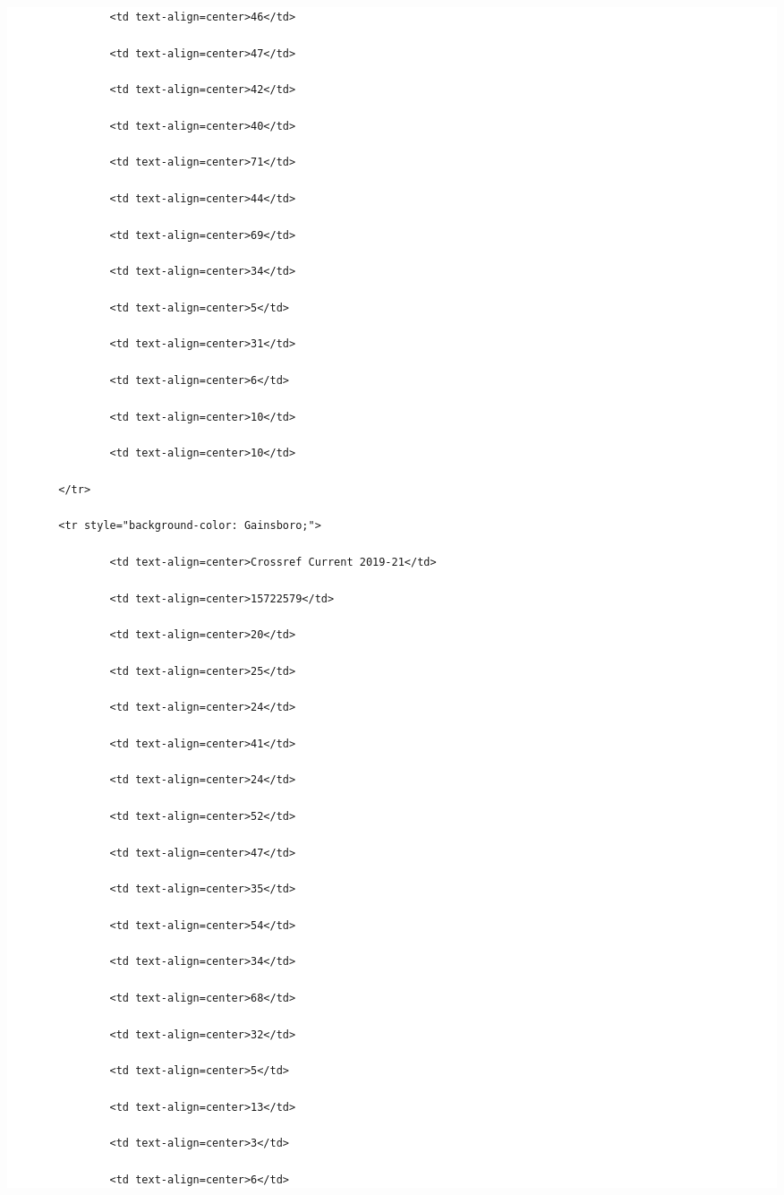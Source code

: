                     <td text-align=center>46</td>
                
                    <td text-align=center>47</td>
                
                    <td text-align=center>42</td>
                
                    <td text-align=center>40</td>
                
                    <td text-align=center>71</td>
                
                    <td text-align=center>44</td>
                
                    <td text-align=center>69</td>
                
                    <td text-align=center>34</td>
                
                    <td text-align=center>5</td>
                
                    <td text-align=center>31</td>
                
                    <td text-align=center>6</td>
                
                    <td text-align=center>10</td>
                
                    <td text-align=center>10</td>
                
            </tr>
        
            <tr style="background-color: Gainsboro;">
                
                    <td text-align=center>Crossref Current 2019-21</td>
                
                    <td text-align=center>15722579</td>
                
                    <td text-align=center>20</td>
                
                    <td text-align=center>25</td>
                
                    <td text-align=center>24</td>
                
                    <td text-align=center>41</td>
                
                    <td text-align=center>24</td>
                
                    <td text-align=center>52</td>
                
                    <td text-align=center>47</td>
                
                    <td text-align=center>35</td>
                
                    <td text-align=center>54</td>
                
                    <td text-align=center>34</td>
                
                    <td text-align=center>68</td>
                
                    <td text-align=center>32</td>
                
                    <td text-align=center>5</td>
                
                    <td text-align=center>13</td>
                
                    <td text-align=center>3</td>
                
                    <td text-align=center>6</td>
                